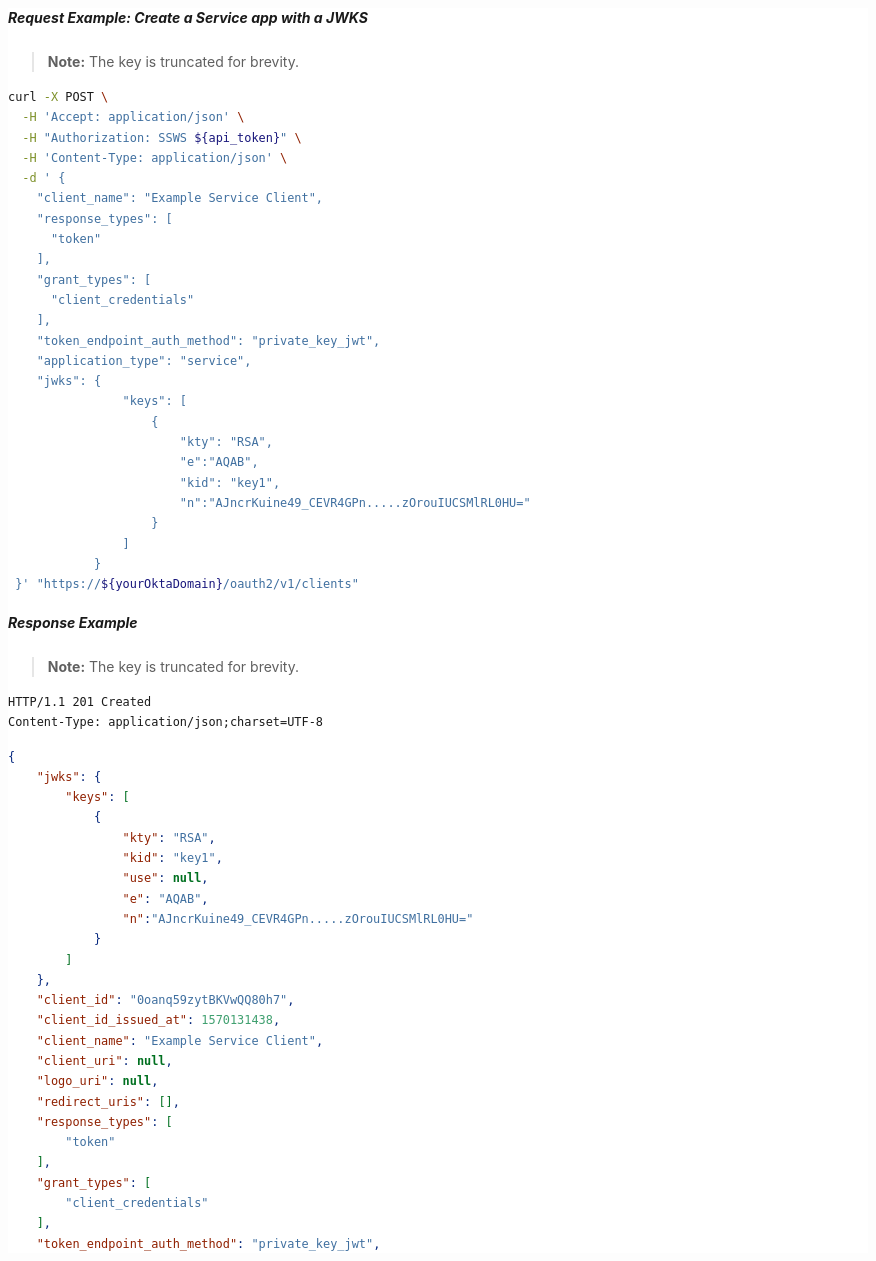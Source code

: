 ##### Request Example: Create a Service app with a JWKS

> **Note:** The key is truncated for brevity.

```bash
curl -X POST \
  -H 'Accept: application/json' \
  -H "Authorization: SSWS ${api_token}" \
  -H 'Content-Type: application/json' \
  -d ' {
    "client_name": "Example Service Client",
    "response_types": [
      "token"
    ],
    "grant_types": [
      "client_credentials"
    ],
    "token_endpoint_auth_method": "private_key_jwt",
    "application_type": "service",
    "jwks": {
                "keys": [
                    {
                        "kty": "RSA",
                        "e":"AQAB",
                        "kid": "key1",
                        "n":"AJncrKuine49_CEVR4GPn.....zOrouIUCSMlRL0HU="
                    }    
                ]
            }
 }' "https://${yourOktaDomain}/oauth2/v1/clients"
```

##### Response Example

> **Note:** The key is truncated for brevity.

```http
HTTP/1.1 201 Created
Content-Type: application/json;charset=UTF-8
```

```json
{
    "jwks": {
        "keys": [
            {
                "kty": "RSA",
                "kid": "key1",
                "use": null,
                "e": "AQAB",
                "n":"AJncrKuine49_CEVR4GPn.....zOrouIUCSMlRL0HU="
            }
        ]
    },
    "client_id": "0oanq59zytBKVwQQ80h7",
    "client_id_issued_at": 1570131438,
    "client_name": "Example Service Client",
    "client_uri": null,
    "logo_uri": null,
    "redirect_uris": [],
    "response_types": [
        "token"
    ],
    "grant_types": [
        "client_credentials"
    ],
    "token_endpoint_auth_method": "private_key_jwt",
```